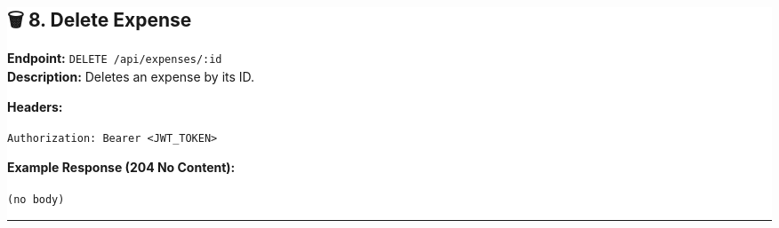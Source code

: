 
## 🗑 8. Delete Expense

**Endpoint:** `DELETE /api/expenses/:id`  
**Description:** Deletes an expense by its ID.

**Headers:**
```
Authorization: Bearer <JWT_TOKEN>
```

**Example Response (204 No Content):**
```
(no body)
```

---
